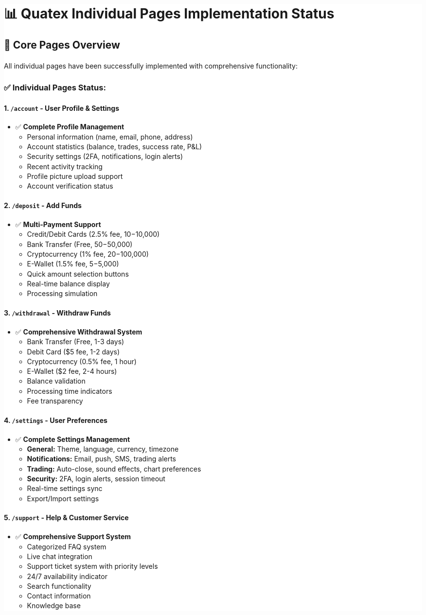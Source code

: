 # 📊 Quatex Individual Pages Implementation Status

## 🎯 Core Pages Overview

All individual pages have been successfully implemented with comprehensive functionality:

### ✅ **Individual Pages Status:**

#### 1. **`/account` - User Profile & Settings** 
- ✅ **Complete Profile Management**
  - Personal information (name, email, phone, address)
  - Account statistics (balance, trades, success rate, P&L)
  - Security settings (2FA, notifications, login alerts)
  - Recent activity tracking
  - Profile picture upload support
  - Account verification status

#### 2. **`/deposit` - Add Funds**
- ✅ **Multi-Payment Support**
  - Credit/Debit Cards (2.5% fee, $10-$10,000)
  - Bank Transfer (Free, $50-$50,000)
  - Cryptocurrency (1% fee, $20-$100,000)
  - E-Wallet (1.5% fee, $5-$5,000)
  - Quick amount selection buttons
  - Real-time balance display
  - Processing simulation

#### 3. **`/withdrawal` - Withdraw Funds**
- ✅ **Comprehensive Withdrawal System**
  - Bank Transfer (Free, 1-3 days)
  - Debit Card ($5 fee, 1-2 days)
  - Cryptocurrency (0.5% fee, 1 hour)
  - E-Wallet ($2 fee, 2-4 hours)
  - Balance validation
  - Processing time indicators
  - Fee transparency

#### 4. **`/settings` - User Preferences**
- ✅ **Complete Settings Management**
  - **General:** Theme, language, currency, timezone
  - **Notifications:** Email, push, SMS, trading alerts
  - **Trading:** Auto-close, sound effects, chart preferences
  - **Security:** 2FA, login alerts, session timeout
  - Real-time settings sync
  - Export/Import settings

#### 5. **`/support` - Help & Customer Service**
- ✅ **Comprehensive Support System**
  - Categorized FAQ system
  - Live chat integration
  - Support ticket system with priority levels
  - 24/7 availability indicator
  - Search functionality
  - Contact information
  - Knowledge base
